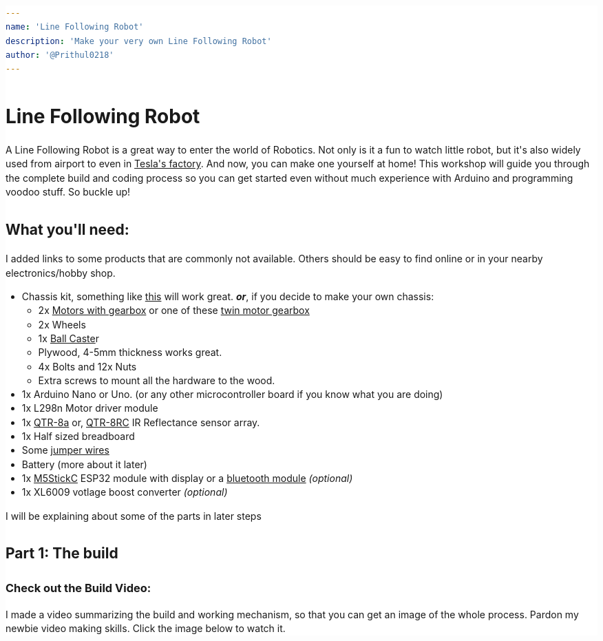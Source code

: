 ```yaml
---
name: 'Line Following Robot'
description: 'Make your very own Line Following Robot'
author: '@Prithul0218'
---
```


# Line Following Robot

A Line Following Robot is a great way to enter the world of Robotics. Not only is it a fun to watch little robot, but it's also widely used from airport to even in [Tesla's factory](https://youtu.be/mr9kK0_7x08?t=404). 
And now, you can make one yourself at home! This workshop will guide you through the complete build and coding process so you can get started even without much experience with Arduino and programming voodoo stuff. So buckle up!

## What you'll need:
I added links to some products that are commonly not available. Others should be easy to find online or in your nearby electronics/hobby shop.
 - Chassis kit, something like [this](https://www.banggood.com/2WD-Mini-Round-Double-Deck-Smart-Robot-Chassis-Car-DIY-Kit-p-1147036.html?rmmds=search&cur_warehouse=CN)  will work great.
	***or***, if you decide to make your own chassis:
	 - 2x [Motors with gearbox](https://www.banggood.com/65-x-26mm-Plastic-Tire-Wheel-DC-3-6v-Gear-Motor-For-Arduino-Smart-Car-p-997113.html) or one of these [twin motor gearbox](https://www.pololu.com/product/61)
	 - 2x Wheels
	 - 1x [Ball Caste](https://www.banggood.com/KittenBot-2Pcs-Robot-Chassis-Universal-Wheels-With-M3-Screw-For-Arduino-Smart-Car-Kit-p-1280639.html)r
	 - Plywood, 4-5mm thickness works great.
	 - 4x Bolts and 12x Nuts
	 - Extra screws to mount all the hardware to the wood.
- 1x Arduino Nano or Uno. (or any other microcontroller board if you know what you are doing)
- 1x L298n Motor driver module
- 1x [QTR-8a](https://www.pololu.com/product/960) or, [QTR-8RC](https://www.pololu.com/product/961) IR Reflectance sensor array.
- 1x Half sized breadboard
- Some [jumper wires](https://www.banggood.com/65pcs-Male-To-Male-Breadboard-Wires-Jumper-Cable-Dupont-Wire-Bread-Board-Wires-p-91799.html)
- Battery (more about it later)
- 1x [M5StickC](https://m5stack.com/products/stick-c) ESP32 module with display 
  or a [bluetooth module](https://www.banggood.com/search/hc-05.html) *(optional)*
- 1x XL6009 votlage boost converter *(optional)*

I will be explaining about some of the parts in later steps
	


## Part 1: The build

### Check out the Build Video:
I made a video summarizing the build and working mechanism, so that you can get an image of the whole process. Pardon my newbie video making skills. Click the image below to watch it.
